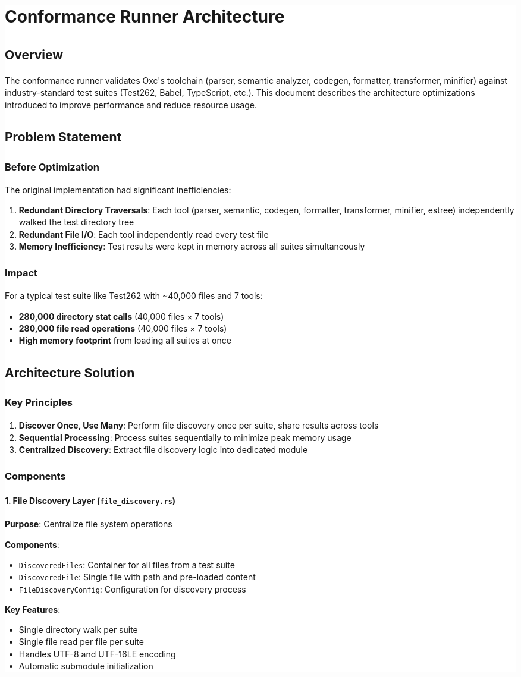 # Conformance Runner Architecture

## Overview

The conformance runner validates Oxc's toolchain (parser, semantic analyzer, codegen, formatter, transformer, minifier) against industry-standard test suites (Test262, Babel, TypeScript, etc.). This document describes the architecture optimizations introduced to improve performance and reduce resource usage.

## Problem Statement

### Before Optimization

The original implementation had significant inefficiencies:

1. **Redundant Directory Traversals**: Each tool (parser, semantic, codegen, formatter, transformer, minifier, estree) independently walked the test directory tree
2. **Redundant File I/O**: Each tool independently read every test file
3. **Memory Inefficiency**: Test results were kept in memory across all suites simultaneously

### Impact

For a typical test suite like Test262 with ~40,000 files and 7 tools:

- **280,000 directory stat calls** (40,000 files × 7 tools)
- **280,000 file read operations** (40,000 files × 7 tools)
- **High memory footprint** from loading all suites at once

## Architecture Solution

### Key Principles

1. **Discover Once, Use Many**: Perform file discovery once per suite, share results across tools
2. **Sequential Processing**: Process suites sequentially to minimize peak memory usage
3. **Centralized Discovery**: Extract file discovery logic into dedicated module

### Components

#### 1. File Discovery Layer (`file_discovery.rs`)

**Purpose**: Centralize file system operations

**Components**:

- `DiscoveredFiles`: Container for all files from a test suite
- `DiscoveredFile`: Single file with path and pre-loaded content
- `FileDiscoveryConfig`: Configuration for discovery process

**Key Features**:

- Single directory walk per suite
- Single file read per file per suite
- Handles UTF-8 and UTF-16LE encoding
- Automatic submodule initialization
